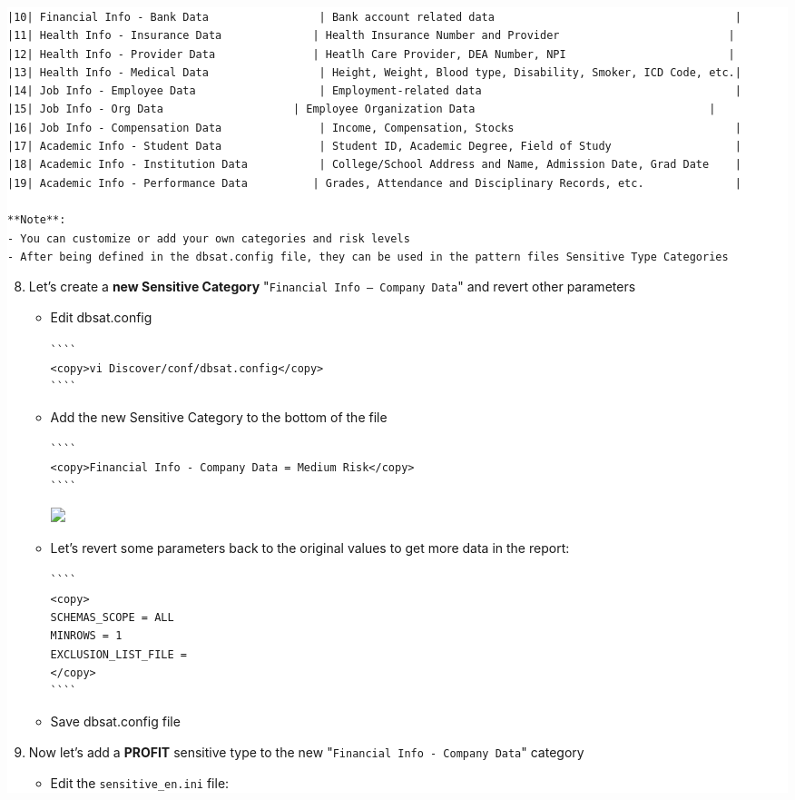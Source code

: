     |10| Financial Info - Bank Data               	| Bank account related data                                    	|
    |11| Health Info - Insurance Data              | Health Insurance Number and Provider                          |
    |12| Health Info - Provider Data               | Heatlh Care Provider, DEA Number, NPI                         |
    |13| Health Info - Medical Data     	        | Height, Weight, Blood type, Disability, Smoker, ICD Code, etc.|
    |14| Job Info - Employee Data    	            | Employment-related data                                      	|
    |15| Job Info - Org Data                   	| Employee Organization Data                                   	|
    |16| Job Info - Compensation Data   	        | Income, Compensation, Stocks                              	|
    |17| Academic Info - Student Data         	    | Student ID, Academic Degree, Field of Study                  	|
    |18| Academic Info - Institution Data       	| College/School Address and Name, Admission Date, Grad Date    |
    |19| Academic Info - Performance Data          | Grades, Attendance and Disciplinary Records, etc.              |

    **Note**:
    - You can customize or add your own categories and risk levels
    - After being defined in the dbsat.config file, they can be used in the pattern files Sensitive Type Categories

8. Let’s create a **new Sensitive Category** "`Financial Info – Company Data`" and revert other parameters

    - Edit dbsat.config

          ````
          <copy>vi Discover/conf/dbsat.config</copy>
          ````

    - Add the new Sensitive Category to the bottom of the file
    
          ````
          <copy>Financial Info - Company Data = Medium Risk</copy>
          ````

      ![](./images/dbsat-046.png " ")

    - Let’s revert some parameters back to the original values to get more data in the report:

          ````
          <copy>
          SCHEMAS_SCOPE = ALL
          MINROWS = 1
          EXCLUSION_LIST_FILE =
          </copy>
          ````

    - Save dbsat.config file

9. Now let’s add a **PROFIT** sensitive type to the new "`Financial Info - Company Data`" category

    - Edit the `sensitive_en.ini` file:
